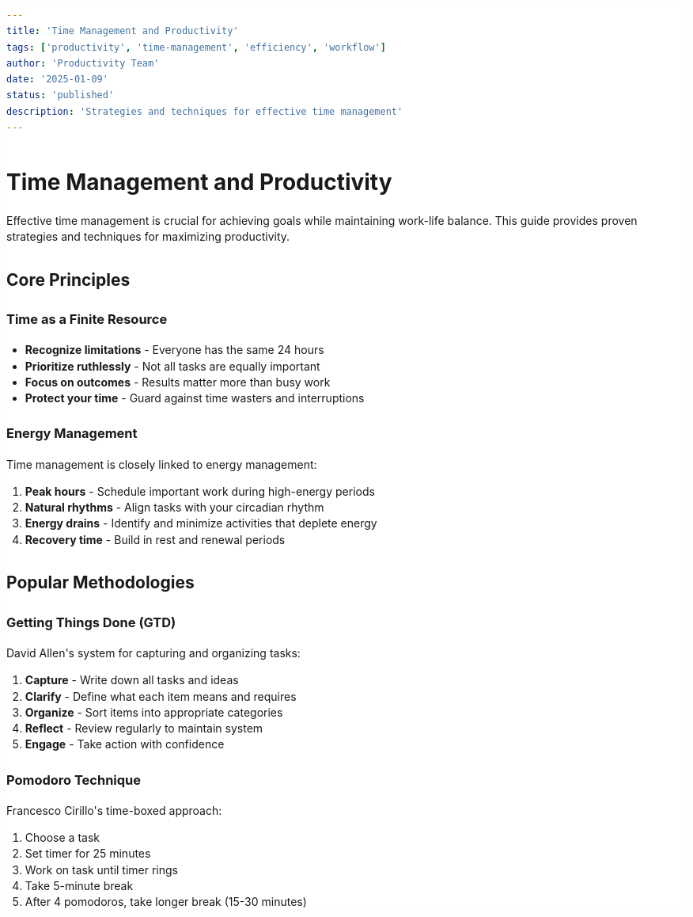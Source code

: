 ```yaml
---
title: 'Time Management and Productivity'
tags: ['productivity', 'time-management', 'efficiency', 'workflow']
author: 'Productivity Team'
date: '2025-01-09'
status: 'published'
description: 'Strategies and techniques for effective time management'
---
```


# Time Management and Productivity

Effective time management is crucial for achieving goals while maintaining work-life balance. This guide provides proven strategies and techniques for maximizing productivity.

## Core Principles

### Time as a Finite Resource

- **Recognize limitations** - Everyone has the same 24 hours
- **Prioritize ruthlessly** - Not all tasks are equally important
- **Focus on outcomes** - Results matter more than busy work
- **Protect your time** - Guard against time wasters and interruptions

### Energy Management

Time management is closely linked to energy management:

1. **Peak hours** - Schedule important work during high-energy periods
2. **Natural rhythms** - Align tasks with your circadian rhythm
3. **Energy drains** - Identify and minimize activities that deplete energy
4. **Recovery time** - Build in rest and renewal periods

## Popular Methodologies

### Getting Things Done (GTD)

David Allen's system for capturing and organizing tasks:

1. **Capture** - Write down all tasks and ideas
2. **Clarify** - Define what each item means and requires
3. **Organize** - Sort items into appropriate categories
4. **Reflect** - Review regularly to maintain system
5. **Engage** - Take action with confidence

### Pomodoro Technique

Francesco Cirillo's time-boxed approach:

1. Choose a task
2. Set timer for 25 minutes
3. Work on task until timer rings
4. Take 5-minute break
5. After 4 pomodoros, take longer break (15-30 minutes)
